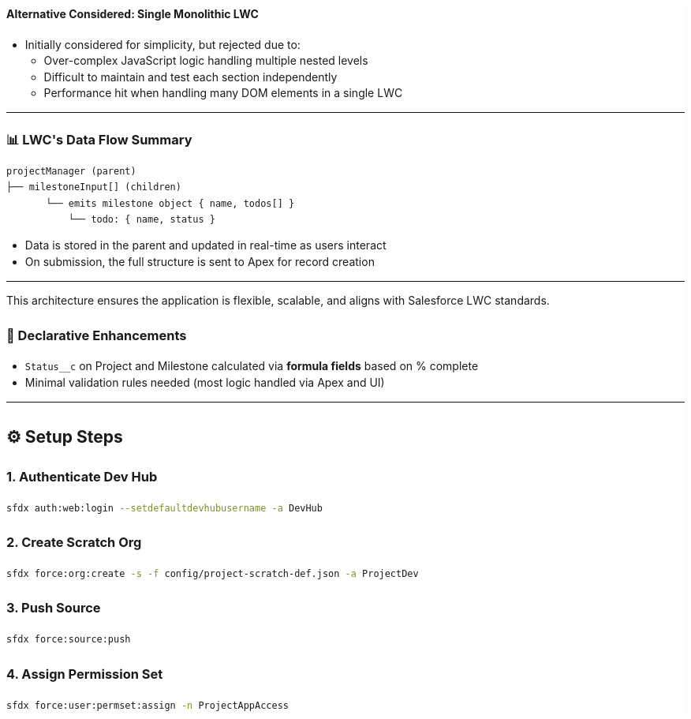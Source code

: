 ####  Alternative Considered: Single Monolithic LWC
- Initially considered for simplicity, but rejected due to:
  - Over-complex JavaScript logic handling multiple nested levels
  - Difficult to maintain and test each section independently
  - Performance hit when handling many DOM elements in a single LWC

---

### 📊 LWC's Data Flow Summary

```
projectManager (parent)
├── milestoneInput[] (children)
       └── emits milestone object { name, todos[] }
           └── todo: { name, status }
```

- Data is stored in the parent and updated in real-time as users interact
- On submission, the full structure is sent to Apex for record creation

---

This architecture ensures the application is flexible, scalable, and aligns with Salesforce LWC standards.

### 🧰 Declarative Enhancements
- `Status__c` on Project and Milestone calculated via **formula fields** based on % complete
- Minimal validation rules needed (most logic handled via Apex and UI)

---

## ⚙️ Setup Steps

### 1. Authenticate Dev Hub
```bash
sfdx auth:web:login --setdefaultdevhubusername -a DevHub
```

### 2. Create Scratch Org
```bash
sfdx force:org:create -s -f config/project-scratch-def.json -a ProjectDev
```

### 3. Push Source
```bash
sfdx force:source:push
```

### 4. Assign Permission Set
```bash
sfdx force:user:permset:assign -n ProjectAppAccess
```
